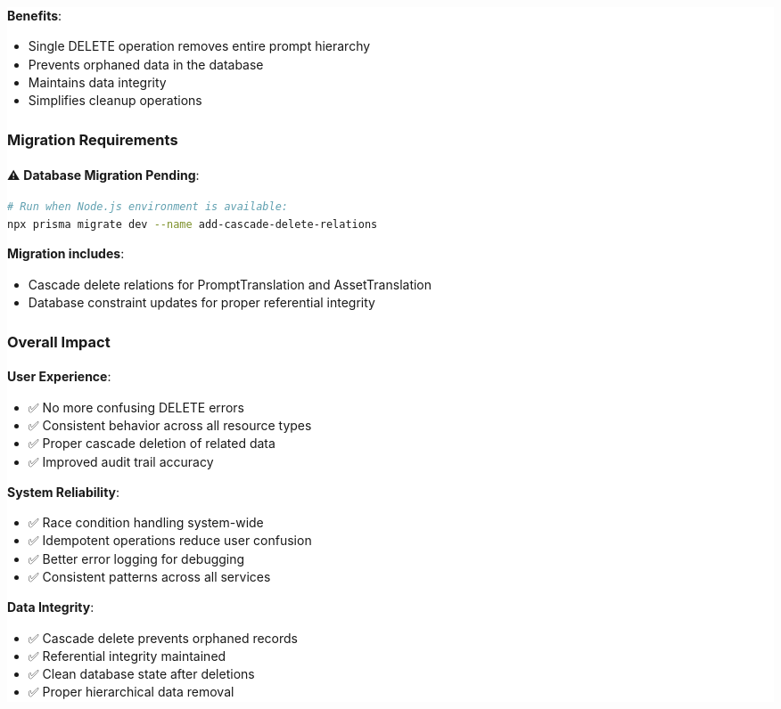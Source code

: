 **Benefits**:
- Single DELETE operation removes entire prompt hierarchy
- Prevents orphaned data in the database  
- Maintains data integrity
- Simplifies cleanup operations

### Migration Requirements

⚠️ **Database Migration Pending**:
```bash
# Run when Node.js environment is available:
npx prisma migrate dev --name add-cascade-delete-relations
```

**Migration includes**:
- Cascade delete relations for PromptTranslation and AssetTranslation
- Database constraint updates for proper referential integrity

### Overall Impact

**User Experience**:
- ✅ No more confusing DELETE errors
- ✅ Consistent behavior across all resource types
- ✅ Proper cascade deletion of related data
- ✅ Improved audit trail accuracy

**System Reliability**:
- ✅ Race condition handling system-wide
- ✅ Idempotent operations reduce user confusion
- ✅ Better error logging for debugging
- ✅ Consistent patterns across all services

**Data Integrity**:
- ✅ Cascade delete prevents orphaned records
- ✅ Referential integrity maintained
- ✅ Clean database state after deletions
- ✅ Proper hierarchical data removal

